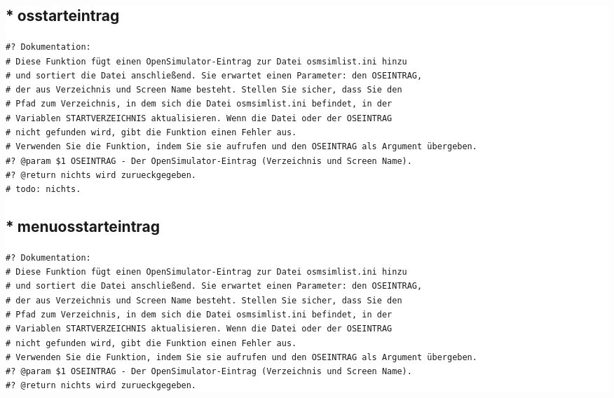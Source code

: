 ## * osstarteintrag
	#? Dokumentation:
	# Diese Funktion fügt einen OpenSimulator-Eintrag zur Datei osmsimlist.ini hinzu
	# und sortiert die Datei anschließend. Sie erwartet einen Parameter: den OSEINTRAG,
	# der aus Verzeichnis und Screen Name besteht. Stellen Sie sicher, dass Sie den
	# Pfad zum Verzeichnis, in dem sich die Datei osmsimlist.ini befindet, in der
	# Variablen STARTVERZEICHNIS aktualisieren. Wenn die Datei oder der OSEINTRAG
	# nicht gefunden wird, gibt die Funktion einen Fehler aus.
	# Verwenden Sie die Funktion, indem Sie sie aufrufen und den OSEINTRAG als Argument übergeben.
	#? @param $1 OSEINTRAG - Der OpenSimulator-Eintrag (Verzeichnis und Screen Name).
	#? @return nichts wird zurueckgegeben.
	# todo: nichts.
##
## * menuosstarteintrag
	#? Dokumentation:
	# Diese Funktion fügt einen OpenSimulator-Eintrag zur Datei osmsimlist.ini hinzu
	# und sortiert die Datei anschließend. Sie erwartet einen Parameter: den OSEINTRAG,
	# der aus Verzeichnis und Screen Name besteht. Stellen Sie sicher, dass Sie den
	# Pfad zum Verzeichnis, in dem sich die Datei osmsimlist.ini befindet, in der
	# Variablen STARTVERZEICHNIS aktualisieren. Wenn die Datei oder der OSEINTRAG
	# nicht gefunden wird, gibt die Funktion einen Fehler aus.
	# Verwenden Sie die Funktion, indem Sie sie aufrufen und den OSEINTRAG als Argument übergeben.
	#? @param $1 OSEINTRAG - Der OpenSimulator-Eintrag (Verzeichnis und Screen Name).
	#? @return nichts wird zurueckgegeben.